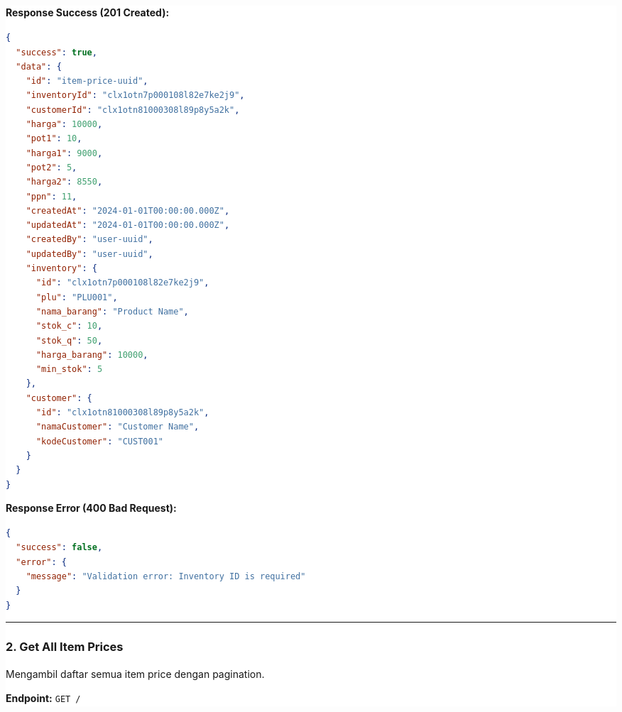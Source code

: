 **Response Success (201 Created):**
```json
{
  "success": true,
  "data": {
    "id": "item-price-uuid",
    "inventoryId": "clx1otn7p000108l82e7ke2j9",
    "customerId": "clx1otn81000308l89p8y5a2k",
    "harga": 10000,
    "pot1": 10,
    "harga1": 9000,
    "pot2": 5,
    "harga2": 8550,
    "ppn": 11,
    "createdAt": "2024-01-01T00:00:00.000Z",
    "updatedAt": "2024-01-01T00:00:00.000Z",
    "createdBy": "user-uuid",
    "updatedBy": "user-uuid",
    "inventory": {
      "id": "clx1otn7p000108l82e7ke2j9",
      "plu": "PLU001",
      "nama_barang": "Product Name",
      "stok_c": 10,
      "stok_q": 50,
      "harga_barang": 10000,
      "min_stok": 5
    },
    "customer": {
      "id": "clx1otn81000308l89p8y5a2k",
      "namaCustomer": "Customer Name",
      "kodeCustomer": "CUST001"
    }
  }
}
```

**Response Error (400 Bad Request):**
```json
{
  "success": false,
  "error": {
    "message": "Validation error: Inventory ID is required"
  }
}
```

---

### 2. Get All Item Prices
Mengambil daftar semua item price dengan pagination.

**Endpoint:** `GET /`
